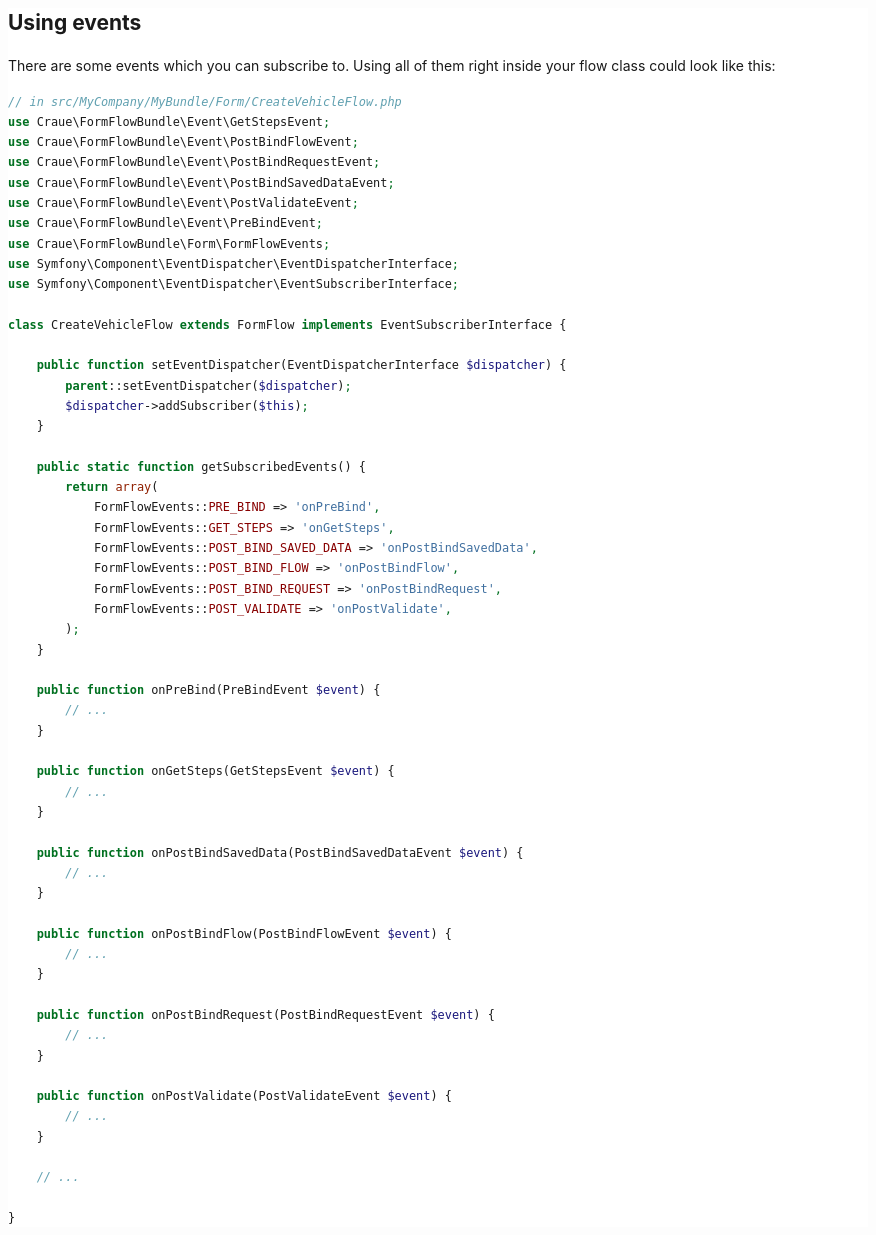 ## Using events

There are some events which you can subscribe to. Using all of them right inside your flow class could look like this:

```php
// in src/MyCompany/MyBundle/Form/CreateVehicleFlow.php
use Craue\FormFlowBundle\Event\GetStepsEvent;
use Craue\FormFlowBundle\Event\PostBindFlowEvent;
use Craue\FormFlowBundle\Event\PostBindRequestEvent;
use Craue\FormFlowBundle\Event\PostBindSavedDataEvent;
use Craue\FormFlowBundle\Event\PostValidateEvent;
use Craue\FormFlowBundle\Event\PreBindEvent;
use Craue\FormFlowBundle\Form\FormFlowEvents;
use Symfony\Component\EventDispatcher\EventDispatcherInterface;
use Symfony\Component\EventDispatcher\EventSubscriberInterface;

class CreateVehicleFlow extends FormFlow implements EventSubscriberInterface {

	public function setEventDispatcher(EventDispatcherInterface $dispatcher) {
		parent::setEventDispatcher($dispatcher);
		$dispatcher->addSubscriber($this);
	}

	public static function getSubscribedEvents() {
		return array(
			FormFlowEvents::PRE_BIND => 'onPreBind',
			FormFlowEvents::GET_STEPS => 'onGetSteps',
			FormFlowEvents::POST_BIND_SAVED_DATA => 'onPostBindSavedData',
			FormFlowEvents::POST_BIND_FLOW => 'onPostBindFlow',
			FormFlowEvents::POST_BIND_REQUEST => 'onPostBindRequest',
			FormFlowEvents::POST_VALIDATE => 'onPostValidate',
		);
	}

	public function onPreBind(PreBindEvent $event) {
		// ...
	}

	public function onGetSteps(GetStepsEvent $event) {
		// ...
	}

	public function onPostBindSavedData(PostBindSavedDataEvent $event) {
		// ...
	}

	public function onPostBindFlow(PostBindFlowEvent $event) {
		// ...
	}

	public function onPostBindRequest(PostBindRequestEvent $event) {
		// ...
	}

	public function onPostValidate(PostValidateEvent $event) {
		// ...
	}

	// ...

}
```
